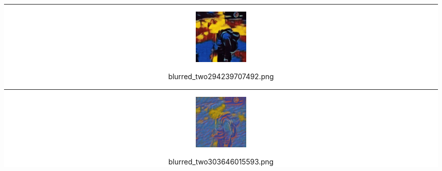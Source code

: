 ***

<p align="center">  <img width="100" height="100" src="blurred_two294239707492.png?"> </p><p align="center">blurred_two294239707492.png</p>

***

<p align="center">  <img width="100" height="100" src="blurred_two303646015593.png?"> </p><p align="center">blurred_two303646015593.png</p>
